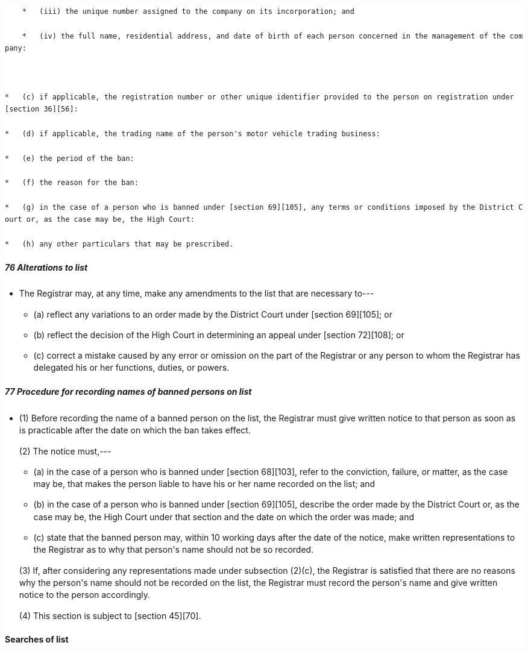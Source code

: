         *   (iii) the unique number assigned to the company on its incorporation; and
        
        *   (iv) the full name, residential address, and date of birth of each person concerned in the management of the company:
        
        
    
    *   (c) if applicable, the registration number or other unique identifier provided to the person on registration under [section 36][56]:
    
    *   (d) if applicable, the trading name of the person's motor vehicle trading business:
    
    *   (e) the period of the ban:
    
    *   (f) the reason for the ban:
    
    *   (g) in the case of a person who is banned under [section 69][105], any terms or conditions imposed by the District Court or, as the case may be, the High Court:
    
    *   (h) any other particulars that may be prescribed.
    
    

##### 76 Alterations to list
    
*   The Registrar may, at any time, make any amendments to the list that are necessary to---
        
    *   (a) reflect any variations to an order made by the District Court under [section 69][105]; or
    
    *   (b) reflect the decision of the High Court in determining an appeal under [section 72][108]; or
    
    *   (c) correct a mistake caused by any error or omission on the part of the Registrar or any person to whom the Registrar has delegated his or her functions, duties, or powers.
    
    

##### 77 Procedure for recording names of banned persons on list
    
*   (1) Before recording the name of a banned person on the list, the Registrar must give written notice to that person as soon as is practicable after the date on which the ban takes effect.
    
    (2) The notice must,---
        
    *   (a) in the case of a person who is banned under [section 68][103], refer to the conviction, failure, or matter, as the case may be, that makes the person liable to have his or her name recorded on the list; and
    
    *   (b) in the case of a person who is banned under [section 69][105], describe the order made by the District Court or, as the case may be, the High Court under that section and the date on which the order was made; and
    
    *   (c) state that the banned person may, within 10 working days after the date of the notice, make written representations to the Registrar as to why that person's name should not be so recorded.
    
    (3) If, after considering any representations made under subsection (2)(c), the Registrar is satisfied that there are no reasons why the person's name should not be recorded on the list, the Registrar must record the person's name and give written notice to the person accordingly.
    
    (4) This section is subject to [section 45][70].

#### Searches of list
